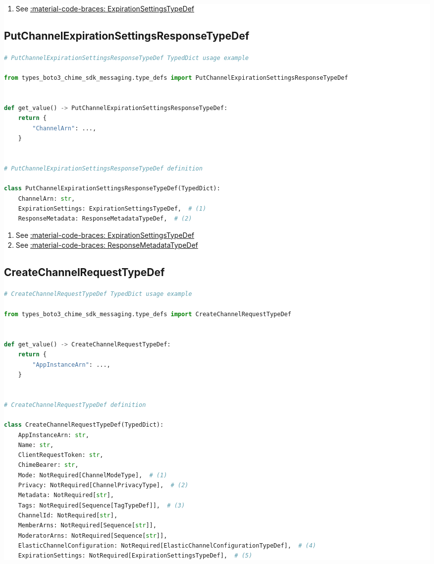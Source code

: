1. See [:material-code-braces: ExpirationSettingsTypeDef](./type_defs.md#expirationsettingstypedef)

## PutChannelExpirationSettingsResponseTypeDef

```python
# PutChannelExpirationSettingsResponseTypeDef TypedDict usage example

from types_boto3_chime_sdk_messaging.type_defs import PutChannelExpirationSettingsResponseTypeDef


def get_value() -> PutChannelExpirationSettingsResponseTypeDef:
    return {
        "ChannelArn": ...,
    }


# PutChannelExpirationSettingsResponseTypeDef definition

class PutChannelExpirationSettingsResponseTypeDef(TypedDict):
    ChannelArn: str,
    ExpirationSettings: ExpirationSettingsTypeDef,  # (1)
    ResponseMetadata: ResponseMetadataTypeDef,  # (2)
```

1. See [:material-code-braces: ExpirationSettingsTypeDef](./type_defs.md#expirationsettingstypedef)
2. See [:material-code-braces: ResponseMetadataTypeDef](./type_defs.md#responsemetadatatypedef)

## CreateChannelRequestTypeDef

```python
# CreateChannelRequestTypeDef TypedDict usage example

from types_boto3_chime_sdk_messaging.type_defs import CreateChannelRequestTypeDef


def get_value() -> CreateChannelRequestTypeDef:
    return {
        "AppInstanceArn": ...,
    }


# CreateChannelRequestTypeDef definition

class CreateChannelRequestTypeDef(TypedDict):
    AppInstanceArn: str,
    Name: str,
    ClientRequestToken: str,
    ChimeBearer: str,
    Mode: NotRequired[ChannelModeType],  # (1)
    Privacy: NotRequired[ChannelPrivacyType],  # (2)
    Metadata: NotRequired[str],
    Tags: NotRequired[Sequence[TagTypeDef]],  # (3)
    ChannelId: NotRequired[str],
    MemberArns: NotRequired[Sequence[str]],
    ModeratorArns: NotRequired[Sequence[str]],
    ElasticChannelConfiguration: NotRequired[ElasticChannelConfigurationTypeDef],  # (4)
    ExpirationSettings: NotRequired[ExpirationSettingsTypeDef],  # (5)
```
